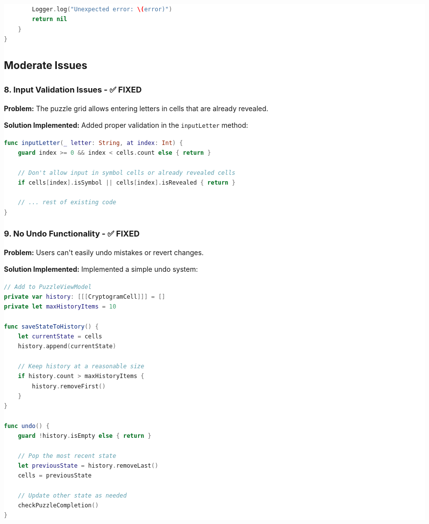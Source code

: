 ```swift
        Logger.log("Unexpected error: \(error)")
        return nil
    }
}
```

## Moderate Issues

### 8. Input Validation Issues - ✅ FIXED
**Problem:** The puzzle grid allows entering letters in cells that are already revealed.

**Solution Implemented:** Added proper validation in the `inputLetter` method:
```swift
func inputLetter(_ letter: String, at index: Int) {
    guard index >= 0 && index < cells.count else { return }
    
    // Don't allow input in symbol cells or already revealed cells
    if cells[index].isSymbol || cells[index].isRevealed { return }
    
    // ... rest of existing code
}
```

### 9. No Undo Functionality - ✅ FIXED
**Problem:** Users can't easily undo mistakes or revert changes.

**Solution Implemented:** Implemented a simple undo system:
```swift
// Add to PuzzleViewModel
private var history: [[[CryptogramCell]]] = []
private let maxHistoryItems = 10

func saveStateToHistory() {
    let currentState = cells
    history.append(currentState)
    
    // Keep history at a reasonable size
    if history.count > maxHistoryItems {
        history.removeFirst()
    }
}

func undo() {
    guard !history.isEmpty else { return }
    
    // Pop the most recent state
    let previousState = history.removeLast()
    cells = previousState
    
    // Update other state as needed
    checkPuzzleCompletion()
}
```

